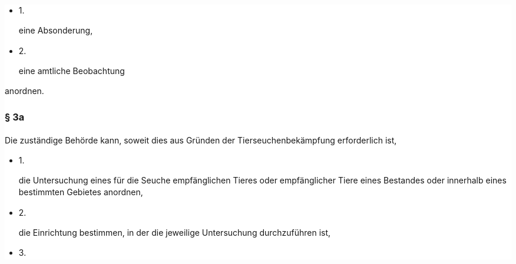   - 1\.
    
    <div style="">
    
    eine Absonderung,
    
    </div>

  - 2\.
    
    <div style="">
    
    eine amtliche Beobachtung
    
    </div>

anordnen.

</div>

</div>

</div>

</div>

<span id="BJNR010460972BJNE004401124.html"></span>

### § 3a  

<div>

<div class="jnhtml">

<div>

<div class="jurAbsatz">

Die zuständige Behörde kann, soweit dies aus Gründen der
Tierseuchenbekämpfung erforderlich ist,

  - 1\.
    
    <div style="">
    
    die Untersuchung eines für die Seuche empfänglichen Tieres oder
    empfänglicher Tiere eines Bestandes oder innerhalb eines bestimmten
    Gebietes anordnen,
    
    </div>

  - 2\.
    
    <div style="">
    
    die Einrichtung bestimmen, in der die jeweilige Untersuchung
    durchzuführen ist,
    
    </div>

  - 3\.
    
    <div style="">
    